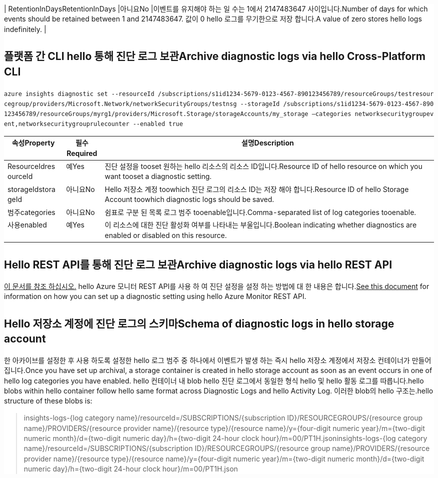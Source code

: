 | <span data-ttu-id="5f2e7-156">RetentionInDays</span><span class="sxs-lookup"><span data-stu-id="5f2e7-156">RetentionInDays</span></span> |<span data-ttu-id="5f2e7-157">아니요</span><span class="sxs-lookup"><span data-stu-id="5f2e7-157">No</span></span> |<span data-ttu-id="5f2e7-158">이벤트를 유지해야 하는 일 수는 1에서 2147483647 사이입니다.</span><span class="sxs-lookup"><span data-stu-id="5f2e7-158">Number of days for which events should be retained between 1 and 2147483647.</span></span> <span data-ttu-id="5f2e7-159">값이 0 hello 로그를 무기한으로 저장 합니다.</span><span class="sxs-lookup"><span data-stu-id="5f2e7-159">A value of zero stores hello logs indefinitely.</span></span> |

## <a name="archive-diagnostic-logs-via-hello-cross-platform-cli"></a><span data-ttu-id="5f2e7-160">플랫폼 간 CLI hello 통해 진단 로그 보관</span><span class="sxs-lookup"><span data-stu-id="5f2e7-160">Archive diagnostic logs via hello Cross-Platform CLI</span></span>
```
azure insights diagnostic set --resourceId /subscriptions/s1id1234-5679-0123-4567-890123456789/resourceGroups/testresourcegroup/providers/Microsoft.Network/networkSecurityGroups/testnsg --storageId /subscriptions/s1id1234-5679-0123-4567-890123456789/resourceGroups/myrg1/providers/Microsoft.Storage/storageAccounts/my_storage –categories networksecuritygroupevent,networksecuritygrouprulecounter --enabled true
```

| <span data-ttu-id="5f2e7-161">속성</span><span class="sxs-lookup"><span data-stu-id="5f2e7-161">Property</span></span> | <span data-ttu-id="5f2e7-162">필수</span><span class="sxs-lookup"><span data-stu-id="5f2e7-162">Required</span></span> | <span data-ttu-id="5f2e7-163">설명</span><span class="sxs-lookup"><span data-stu-id="5f2e7-163">Description</span></span> |
| --- | --- | --- |
| <span data-ttu-id="5f2e7-164">ResourceId</span><span class="sxs-lookup"><span data-stu-id="5f2e7-164">resourceId</span></span> |<span data-ttu-id="5f2e7-165">예</span><span class="sxs-lookup"><span data-stu-id="5f2e7-165">Yes</span></span> |<span data-ttu-id="5f2e7-166">진단 설정을 tooset 원하는 hello 리소스의 리소스 ID입니다.</span><span class="sxs-lookup"><span data-stu-id="5f2e7-166">Resource ID of hello resource on which you want tooset a diagnostic setting.</span></span> |
| <span data-ttu-id="5f2e7-167">storageId</span><span class="sxs-lookup"><span data-stu-id="5f2e7-167">storageId</span></span> |<span data-ttu-id="5f2e7-168">아니요</span><span class="sxs-lookup"><span data-stu-id="5f2e7-168">No</span></span> |<span data-ttu-id="5f2e7-169">Hello 저장소 계정 toowhich 진단 로그의 리소스 ID는 저장 해야 합니다.</span><span class="sxs-lookup"><span data-stu-id="5f2e7-169">Resource ID of hello Storage Account toowhich diagnostic logs should be saved.</span></span> |
| <span data-ttu-id="5f2e7-170">범주</span><span class="sxs-lookup"><span data-stu-id="5f2e7-170">categories</span></span> |<span data-ttu-id="5f2e7-171">아니요</span><span class="sxs-lookup"><span data-stu-id="5f2e7-171">No</span></span> |<span data-ttu-id="5f2e7-172">쉼표로 구분 된 목록 로그 범주 tooenable입니다.</span><span class="sxs-lookup"><span data-stu-id="5f2e7-172">Comma-separated list of log categories tooenable.</span></span> |
| <span data-ttu-id="5f2e7-173">사용</span><span class="sxs-lookup"><span data-stu-id="5f2e7-173">enabled</span></span> |<span data-ttu-id="5f2e7-174">예</span><span class="sxs-lookup"><span data-stu-id="5f2e7-174">Yes</span></span> |<span data-ttu-id="5f2e7-175">이 리소스에 대한 진단 활성화 여부를 나타내는 부울입니다.</span><span class="sxs-lookup"><span data-stu-id="5f2e7-175">Boolean indicating whether diagnostics are enabled or disabled on this resource.</span></span> |

## <a name="archive-diagnostic-logs-via-hello-rest-api"></a><span data-ttu-id="5f2e7-176">Hello REST API를 통해 진단 로그 보관</span><span class="sxs-lookup"><span data-stu-id="5f2e7-176">Archive diagnostic logs via hello REST API</span></span>
<span data-ttu-id="5f2e7-177">[이 문서를 참조 하십시오.](https://docs.microsoft.com/rest/api/monitor/servicediagnosticsettings) hello Azure 모니터 REST API를 사용 하 여 진단 설정을 설정 하는 방법에 대 한 내용은 합니다.</span><span class="sxs-lookup"><span data-stu-id="5f2e7-177">[See this document](https://docs.microsoft.com/rest/api/monitor/servicediagnosticsettings) for information on how you can set up a diagnostic setting using hello Azure Monitor REST API.</span></span>

## <a name="schema-of-diagnostic-logs-in-hello-storage-account"></a><span data-ttu-id="5f2e7-178">Hello 저장소 계정에 진단 로그의 스키마</span><span class="sxs-lookup"><span data-stu-id="5f2e7-178">Schema of diagnostic logs in hello storage account</span></span>
<span data-ttu-id="5f2e7-179">한 아카이브를 설정한 후 사용 하도록 설정한 hello 로그 범주 중 하나에서 이벤트가 발생 하는 즉시 hello 저장소 계정에서 저장소 컨테이너가 만들어집니다.</span><span class="sxs-lookup"><span data-stu-id="5f2e7-179">Once you have set up archival, a storage container is created in hello storage account as soon as an event occurs in one of hello log categories you have enabled.</span></span> <span data-ttu-id="5f2e7-180">hello 컨테이너 내 blob hello 진단 로그에서 동일한 형식 hello 및 hello 활동 로그를 따릅니다.</span><span class="sxs-lookup"><span data-stu-id="5f2e7-180">hello blobs within hello container follow hello same format across Diagnostic Logs and hello Activity Log.</span></span> <span data-ttu-id="5f2e7-181">이러한 blob의 hello 구조는.</span><span class="sxs-lookup"><span data-stu-id="5f2e7-181">hello structure of these blobs is:</span></span>

> <span data-ttu-id="5f2e7-182">insights-logs-{log category name}/resourceId=/SUBSCRIPTIONS/{subscription ID}/RESOURCEGROUPS/{resource group name}/PROVIDERS/{resource provider name}/{resource type}/{resource name}/y={four-digit numeric year}/m={two-digit numeric month}/d={two-digit numeric day}/h={two-digit 24-hour clock hour}/m=00/PT1H.json</span><span class="sxs-lookup"><span data-stu-id="5f2e7-182">insights-logs-{log category name}/resourceId=/SUBSCRIPTIONS/{subscription ID}/RESOURCEGROUPS/{resource group name}/PROVIDERS/{resource provider name}/{resource type}/{resource name}/y={four-digit numeric year}/m={two-digit numeric month}/d={two-digit numeric day}/h={two-digit 24-hour clock hour}/m=00/PT1H.json</span></span>
> 
> 